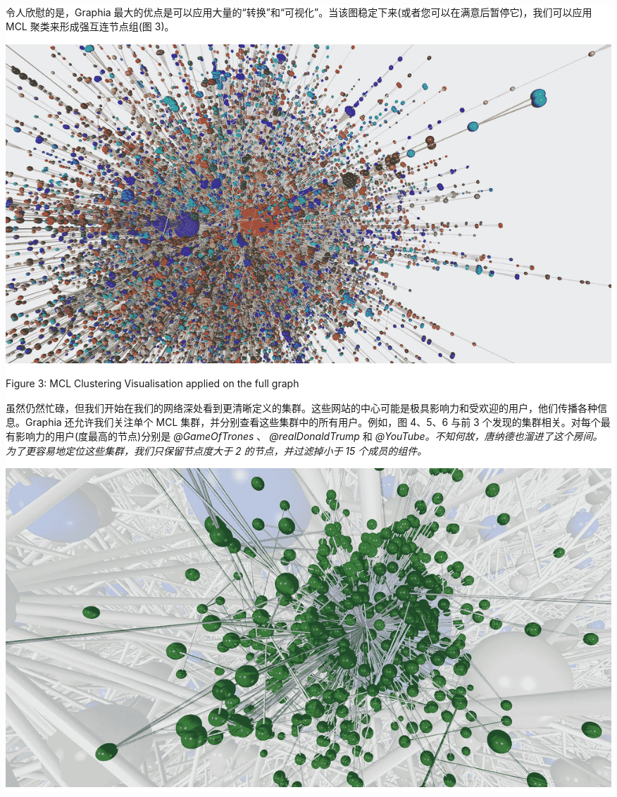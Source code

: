 令人欣慰的是，Graphia 最大的优点是可以应用大量的“转换”和“可视化”。当该图稳定下来(或者您可以在满意后暂停它)，我们可以应用 MCL 聚类来形成强互连节点组(图 3)。

![](img/fac6e7e9db05c4962c20ad69d1e769a9.png)

Figure 3: MCL Clustering Visualisation applied on the full graph

虽然仍然忙碌，但我们开始在我们的网络深处看到更清晰定义的集群。这些网站的中心可能是极具影响力和受欢迎的用户，他们传播各种信息。Graphia 还允许我们关注单个 MCL 集群，并分别查看这些集群中的所有用户。例如，图 4、5、6 与前 3 个发现的集群相关。对每个最有影响力的用户(度最高的节点)分别是 *@GameOfTrones* 、 *@realDonaldTrump* 和 *@YouTube。不知何故，唐纳德也溜进了这个房间。为了更容易地定位这些集群，我们只保留节点度大于 2 的节点，并过滤掉小于 15 个成员的组件。*

![](img/1aed1ed4d94f5ad99cfbbe6cfaba2051.png)

